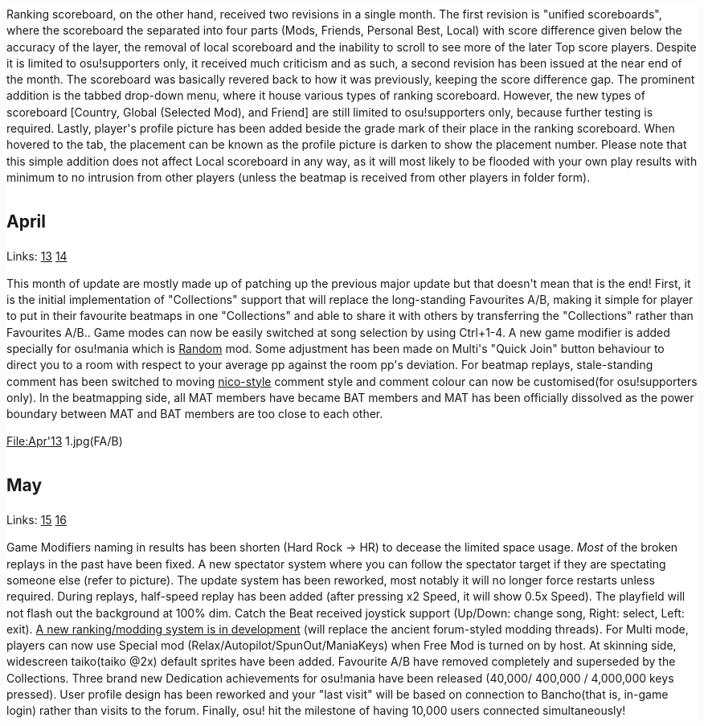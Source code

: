 Ranking scoreboard, on the other hand, received two revisions in a single month. The first revision is "unified scoreboards", where the scoreboard the separated into four parts (Mods, Friends, Personal Best, Local) with score difference given below the accuracy of the layer, the removal of local scoreboard and the inability to scroll to see more of the later Top score players. Despite it is limited to osu!supporters only, it received much criticism and as such, a second revision has been issued at the near end of the month. The scoreboard was basically revered back to how it was previously, keeping the score difference gap. The prominent addition is the tabbed drop-down menu, where it house various types of ranking scoreboard. However, the new types of scoreboard \[Country, Global (Selected Mod), and Friend\] are still limited to osu!supporters only, because further testing is required. Lastly, player's profile picture has been added beside the grade mark of their place in the ranking scoreboard. When hovered to the tab, the placement can be known as the profile picture is darken to show the placement number. Please note that this simple addition does not affect Local scoreboard in any way, as it will most likely to be flooded with your own play results with minimum to no intrusion from other players (unless the beatmap is received from other players in folder form).

April
-----

Links: [13](http://blog.ppy.sh/post/46924535831/this-week-month-in-osu-13) [14](http://osu.ppy.sh/forum/t/129165)

This month of update are mostly made up of patching up the previous major update but that doesn't mean that is the end! First, it is the initial implementation of "Collections" support that will replace the long-standing Favourites A/B, making it simple for player to put in their favourite beatmaps in one "Collections" and able to share it with others by transferring the "Collections" rather than Favourites A/B.. Game modes can now be easily switched at song selection by using Ctrl+1-4. A new game modifier is added specially for osu!mania which is [Random](Game_Modifiers#Random "wikilink") mod. Some adjustment has been made on Multi's "Quick Join" button behaviour to direct you to a room with respect to your average pp against the room pp's deviation. For beatmap replays, stale-standing comment has been switched to moving [nico-style](http://en.wikipedia.org/wiki/Nico_Nico_Douga) comment style and comment colour can now be customised(for osu!supporters only). In the beatmapping side, all MAT members have became BAT members and MAT has been officially dissolved as the power boundary between MAT and BAT members are too close to each other.

<File:Apr'13> 1.jpg(FA/B)

May
---

Links: [15](https://osu.ppy.sh/forum/t/131611) [16](http://osu.ppy.sh/forum/p/2334705)

Game Modifiers naming in results has been shorten (Hard Rock -&gt; HR) to decease the limited space usage. *Most* of the broken replays in the past have been fixed. A new spectator system where you can follow the spectator target if they are spectating someone else (refer to picture). The update system has been reworked, most notably it will no longer force restarts unless required. During replays, half-speed replay has been added (after pressing x2 Speed, it will show 0.5x Speed). The playfield will not flash out the background at 100% dim. Catch the Beat received joystick support (Up/Down: change song, Right: select, Left: exit). [A new ranking/modding system is in development](https://osu.ppy.sh/forum/t/129625) (will replace the ancient forum-styled modding threads). For Multi mode, players can now use Special mod (Relax/Autopilot/SpunOut/ManiaKeys) when Free Mod is turned on by host. At skinning side, widescreen taiko(taiko @2x) default sprites have been added. Favourite A/B have removed completely and superseded by the Collections. Three brand new Dedication achievements for osu!mania have been released (40,000/ 400,000 / 4,000,000 keys pressed). User profile design has been reworked and your "last visit" will be based on connection to Bancho(that is, in-game login) rather than visits to the forum. Finally, osu! hit the milestone of having 10,000 users connected simultaneously!
